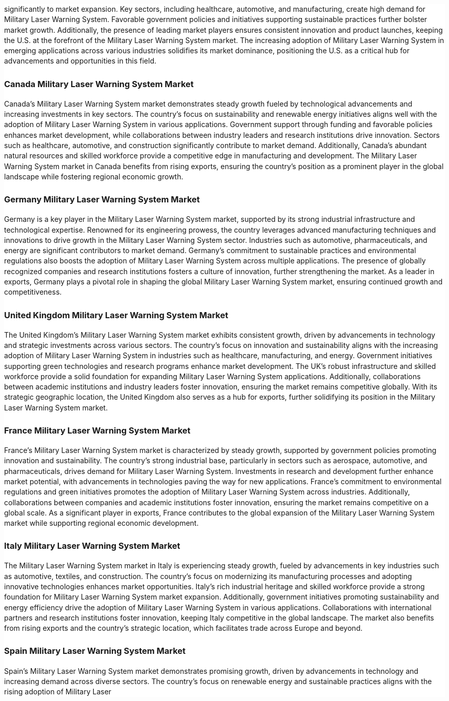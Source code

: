 significantly to market expansion. Key sectors, including healthcare, automotive, and manufacturing, create high demand for Military Laser Warning System. Favorable government policies and initiatives supporting sustainable practices further bolster market growth. Additionally, the presence of leading market players ensures consistent innovation and product launches, keeping the U.S. at the forefront of the Military Laser Warning System market. The increasing adoption of Military Laser Warning System in emerging applications across various industries solidifies its market dominance, positioning the U.S. as a critical hub for advancements and opportunities in this field.</p><h3>Canada Military Laser Warning System Market</h3><p>Canada&rsquo;s Military Laser Warning System market demonstrates steady growth fueled by technological advancements and increasing investments in key sectors. The country&rsquo;s focus on sustainability and renewable energy initiatives aligns well with the adoption of Military Laser Warning System in various applications. Government support through funding and favorable policies enhances market development, while collaborations between industry leaders and research institutions drive innovation. Sectors such as healthcare, automotive, and construction significantly contribute to market demand. Additionally, Canada&rsquo;s abundant natural resources and skilled workforce provide a competitive edge in manufacturing and development. The Military Laser Warning System market in Canada benefits from rising exports, ensuring the country&rsquo;s position as a prominent player in the global landscape while fostering regional economic growth.</p><h3>Germany Military Laser Warning System Market</h3><p>Germany is a key player in the Military Laser Warning System market, supported by its strong industrial infrastructure and technological expertise. Renowned for its engineering prowess, the country leverages advanced manufacturing techniques and innovations to drive growth in the Military Laser Warning System sector. Industries such as automotive, pharmaceuticals, and energy are significant contributors to market demand. Germany&rsquo;s commitment to sustainable practices and environmental regulations also boosts the adoption of Military Laser Warning System across multiple applications. The presence of globally recognized companies and research institutions fosters a culture of innovation, further strengthening the market. As a leader in exports, Germany plays a pivotal role in shaping the global Military Laser Warning System market, ensuring continued growth and competitiveness.</p><h3>United Kingdom Military Laser Warning System Market</h3><p>The United Kingdom&rsquo;s Military Laser Warning System market exhibits consistent growth, driven by advancements in technology and strategic investments across various sectors. The country&rsquo;s focus on innovation and sustainability aligns with the increasing adoption of Military Laser Warning System in industries such as healthcare, manufacturing, and energy. Government initiatives supporting green technologies and research programs enhance market development. The UK&rsquo;s robust infrastructure and skilled workforce provide a solid foundation for expanding Military Laser Warning System applications. Additionally, collaborations between academic institutions and industry leaders foster innovation, ensuring the market remains competitive globally. With its strategic geographic location, the United Kingdom also serves as a hub for exports, further solidifying its position in the Military Laser Warning System market.</p><h3>France Military Laser Warning System Market</h3><p>France&rsquo;s Military Laser Warning System market is characterized by steady growth, supported by government policies promoting innovation and sustainability. The country&rsquo;s strong industrial base, particularly in sectors such as aerospace, automotive, and pharmaceuticals, drives demand for Military Laser Warning System. Investments in research and development further enhance market potential, with advancements in technologies paving the way for new applications. France&rsquo;s commitment to environmental regulations and green initiatives promotes the adoption of Military Laser Warning System across industries. Additionally, collaborations between companies and academic institutions foster innovation, ensuring the market remains competitive on a global scale. As a significant player in exports, France contributes to the global expansion of the Military Laser Warning System market while supporting regional economic development.</p><h3>Italy Military Laser Warning System Market</h3><p>The Military Laser Warning System market in Italy is experiencing steady growth, fueled by advancements in key industries such as automotive, textiles, and construction. The country&rsquo;s focus on modernizing its manufacturing processes and adopting innovative technologies enhances market opportunities. Italy&rsquo;s rich industrial heritage and skilled workforce provide a strong foundation for Military Laser Warning System market expansion. Additionally, government initiatives promoting sustainability and energy efficiency drive the adoption of Military Laser Warning System in various applications. Collaborations with international partners and research institutions foster innovation, keeping Italy competitive in the global landscape. The market also benefits from rising exports and the country&rsquo;s strategic location, which facilitates trade across Europe and beyond.</p><h3>Spain Military Laser Warning System Market</h3><p>Spain&rsquo;s Military Laser Warning System market demonstrates promising growth, driven by advancements in technology and increasing demand across diverse sectors. The country&rsquo;s focus on renewable energy and sustainable practices aligns with the rising adoption of Military Laser